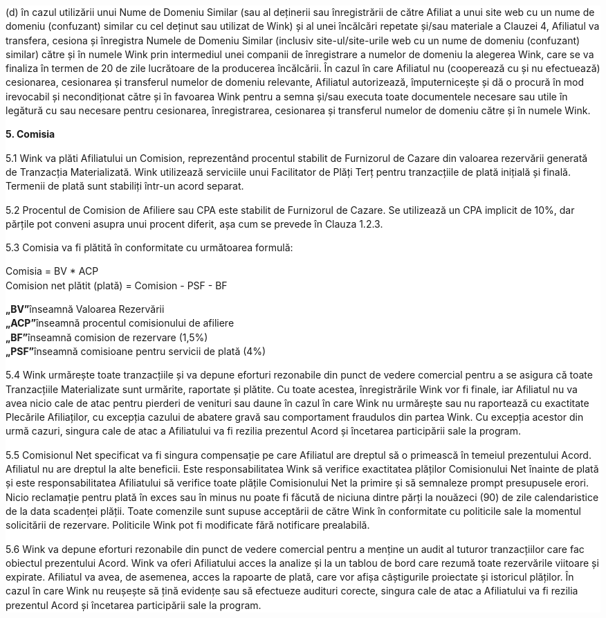 (d) în cazul utilizării unui Nume de Domeniu Similar (sau al deținerii sau înregistrării de către Afiliat a unui site web cu un nume de domeniu (confuzant) similar cu cel deținut sau utilizat de Wink) și al unei încălcări repetate și/sau materiale a Clauzei 4, Afiliatul va transfera, cesiona și înregistra Numele de Domeniu Similar (inclusiv site-ul/site-urile web cu un nume de domeniu (confuzant) similar) către și în numele Wink prin intermediul unei companii de înregistrare a numelor de domeniu la alegerea Wink, care se va finaliza în termen de 20 de zile lucrătoare de la producerea încălcării. În cazul în care Afiliatul nu (cooperează cu și nu efectuează) cesionarea, cesionarea și transferul numelor de domeniu relevante, Afiliatul autorizează, împuternicește și dă o procură în mod irevocabil și necondiționat către și în favoarea Wink pentru a semna și/sau executa toate documentele necesare sau utile în legătură cu sau necesare pentru cesionarea, înregistrarea, cesionarea și transferul numelor de domeniu către și în numele Wink.

**5. Comisia**

5.1 Wink va plăti Afiliatului un Comision, reprezentând procentul stabilit de Furnizorul de Cazare din valoarea rezervării generată de Tranzacția Materializată. Wink utilizează serviciile unui Facilitator de Plăți Terț pentru tranzacțiile de plată inițială și finală. Termenii de plată sunt stabiliți într-un acord separat.

5.2 Procentul de Comision de Afiliere sau CPA este stabilit de Furnizorul de Cazare. Se utilizează un CPA implicit de 10%, dar părțile pot conveni asupra unui procent diferit, așa cum se prevede în Clauza 1.2.3.

5.3 Comisia va fi plătită în conformitate cu următoarea formulă:

Comisia = BV \* ACP\
Comision net plătit (plată) = Comision - PSF - BF

**„BV”**&#xEE;nseamnă Valoarea Rezervării\
**„ACP”**&#xEE;nseamnă procentul comisionului de afiliere\
**„BF”**&#xEE;nseamnă comision de rezervare (1,5%)\
**„PSF”**&#xEE;nseamnă comisioane pentru servicii de plată (4%)

5.4 Wink urmărește toate tranzacțiile și va depune eforturi rezonabile din punct de vedere comercial pentru a se asigura că toate Tranzacțiile Materializate sunt urmărite, raportate și plătite. Cu toate acestea, înregistrările Wink vor fi finale, iar Afiliatul nu va avea nicio cale de atac pentru pierderi de venituri sau daune în cazul în care Wink nu urmărește sau nu raportează cu exactitate Plecările Afiliaților, cu excepția cazului de abatere gravă sau comportament fraudulos din partea Wink. Cu excepția acestor din urmă cazuri, singura cale de atac a Afiliatului va fi rezilia prezentul Acord și încetarea participării sale la program.

5.5 Comisionul Net specificat va fi singura compensație pe care Afiliatul are dreptul să o primească în temeiul prezentului Acord. Afiliatul nu are dreptul la alte beneficii. Este responsabilitatea Wink să verifice exactitatea plăților Comisionului Net înainte de plată și este responsabilitatea Afiliatului să verifice toate plățile Comisionului Net la primire și să semnaleze prompt presupusele erori. Nicio reclamație pentru plată în exces sau în minus nu poate fi făcută de niciuna dintre părți la nouăzeci (90) de zile calendaristice de la data scadenței plății. Toate comenzile sunt supuse acceptării de către Wink în conformitate cu politicile sale la momentul solicitării de rezervare. Politicile Wink pot fi modificate fără notificare prealabilă.

5.6 Wink va depune eforturi rezonabile din punct de vedere comercial pentru a menține un audit al tuturor tranzacțiilor care fac obiectul prezentului Acord. Wink va oferi Afiliatului acces la analize și la un tablou de bord care rezumă toate rezervările viitoare și expirate. Afiliatul va avea, de asemenea, acces la rapoarte de plată, care vor afișa câștigurile proiectate și istoricul plăților. În cazul în care Wink nu reușește să țină evidențe sau să efectueze audituri corecte, singura cale de atac a Afiliatului va fi rezilia prezentul Acord și încetarea participării sale la program.
